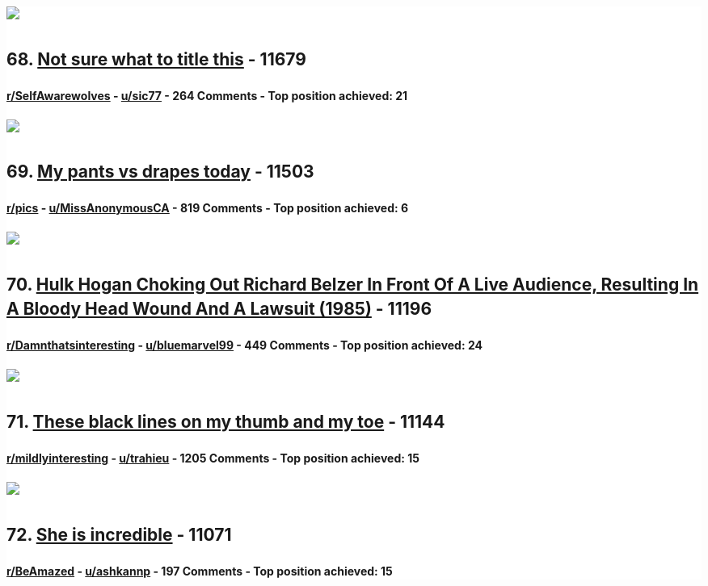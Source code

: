 <a href="https://v.redd.it/lgatbp2hga5d1"><img src="https://external-preview.redd.it/N3cxZ29ycmdnYTVkMSQyca60ghn6mg7Cmpr3NuJ3oVDq-90wRBK-y-ndwSwn.png?width=140&amp;height=140&amp;crop=140:140,smart&amp;format=jpg&amp;v=enabled&amp;lthumb=true&amp;s=5354ebcc5bb9d2e31275dee22cc4f1963a757eb5"></img></a>

## 68. [Not sure what to title this](http://reddit.com/r/SelfAwarewolves/comments/1db76qk/not_sure_what_to_title_this/) - 11679
#### [r/SelfAwarewolves](http://reddit.com/r/SelfAwarewolves) - [u/sic77](http://reddit.com/u/sic77) - 264 Comments - Top position achieved: 21

<a href="https://i.redd.it/h2lch33dnd5d1.jpeg"><img src="https://b.thumbs.redditmedia.com/_3LnvJJ3tscddYXfvQksLiasd4_c6Ni-gG4J8PPgfPw.jpg"></img></a>

## 69. [My pants vs drapes today](http://reddit.com/r/pics/comments/1dav017/my_pants_vs_drapes_today/) - 11503
#### [r/pics](http://reddit.com/r/pics) - [u/MissAnonymousCA](http://reddit.com/u/MissAnonymousCA) - 819 Comments - Top position achieved: 6

<a href="https://i.redd.it/qaz97g5z3a5d1.jpeg"><img src="https://b.thumbs.redditmedia.com/NejG2ynmSFlIgnU-iNhkBWVeC3LSeULc5L1Iita4SOk.jpg"></img></a>

## 70. [Hulk Hogan Choking Out Richard Belzer In Front Of A Live Audience, Resulting In A Bloody Head Wound And A Lawsuit (1985)](http://reddit.com/r/Damnthatsinteresting/comments/1db21tx/hulk_hogan_choking_out_richard_belzer_in_front_of/) - 11196
#### [r/Damnthatsinteresting](http://reddit.com/r/Damnthatsinteresting) - [u/bluemarvel99](http://reddit.com/u/bluemarvel99) - 449 Comments - Top position achieved: 24

<a href="https://v.redd.it/env3j9fuec5d1"><img src="https://external-preview.redd.it/bTNjaHNubTNmYzVkMVUaN35XWXZ5CnIB5aOmAT8BoqEzJN6CPowuY16LzWa5.png?width=140&amp;height=78&amp;crop=140:78,smart&amp;format=jpg&amp;v=enabled&amp;lthumb=true&amp;s=c2a51c769d6b27c65eab28df6b90fee81886fdb0"></img></a>

## 71. [These black lines on my thumb and my toe](http://reddit.com/r/mildlyinteresting/comments/1db4nyx/these_black_lines_on_my_thumb_and_my_toe/) - 11144
#### [r/mildlyinteresting](http://reddit.com/r/mildlyinteresting) - [u/trahieu](http://reddit.com/u/trahieu) - 1205 Comments - Top position achieved: 15

<a href="https://i.redd.it/ucqkn1jk2d5d1.jpeg"><img src="https://a.thumbs.redditmedia.com/dojyjRvSJ4F6YqkQXOC3-PLbYHuWsGY5rd5N1iST8J8.jpg"></img></a>

## 72. [She is incredible](http://reddit.com/r/BeAmazed/comments/1daq3de/she_is_incredible/) - 11071
#### [r/BeAmazed](http://reddit.com/r/BeAmazed) - [u/ashkannp](http://reddit.com/u/ashkannp) - 197 Comments - Top position achieved: 15
